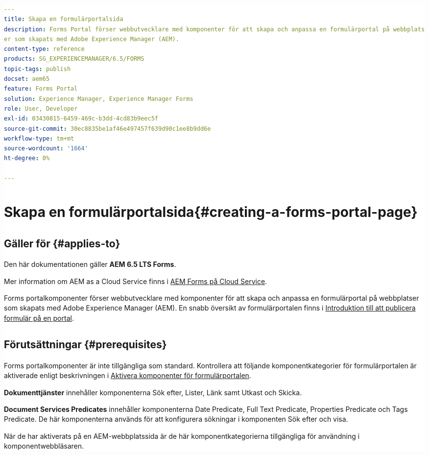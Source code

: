 ```yaml
---
title: Skapa en formulärportalsida
description: Forms Portal förser webbutvecklare med komponenter för att skapa och anpassa en formulärportal på webbplatser som skapats med Adobe Experience Manager (AEM).
content-type: reference
products: SG_EXPERIENCEMANAGER/6.5/FORMS
topic-tags: publish
docset: aem65
feature: Forms Portal
solution: Experience Manager, Experience Manager Forms
role: User, Developer
exl-id: 03430815-6459-469c-b3dd-4cd83b9eec5f
source-git-commit: 30ec8835be1af46e497457f639d90c1ee8b9dd6e
workflow-type: tm+mt
source-wordcount: '1664'
ht-degree: 0%

---
```


# Skapa en formulärportalsida{#creating-a-forms-portal-page}

## Gäller för {#applies-to}

Den här dokumentationen gäller **AEM 6.5 LTS Forms**.

Mer information om AEM as a Cloud Service finns i [AEM Forms på Cloud Service](https://experienceleague.adobe.com/docs/experience-manager-cloud-service/content/forms/adaptive-forms-authoring/authoring-adaptive-forms-foundation-components/configure-forms-portal.html).

Forms portalkomponenter förser webbutvecklare med komponenter för att skapa och anpassa en formulärportal på webbplatser som skapats med Adobe Experience Manager (AEM). En snabb översikt av formulärportalen finns i [Introduktion till att publicera formulär på en portal](../../forms/using/introduction-publishing-forms.md).

## Förutsättningar {#prerequisites}

Forms portalkomponenter är inte tillgängliga som standard. Kontrollera att följande komponentkategorier för formulärportalen är aktiverade enligt beskrivningen i [Aktivera komponenter för formulärportalen](/help/forms/using/enabling-forms-portal-components.md).

**Dokumenttjänster** innehåller komponenterna Sök efter, Lister, Länk samt Utkast och Skicka.

**Document Services Predicates** innehåller komponenterna Date Predicate, Full Text Predicate, Properties Predicate och Tags Predicate. De här komponenterna används för att konfigurera sökningar i komponenten Sök efter och visa.

När de har aktiverats på en AEM-webbplatssida är de här komponentkategorierna tillgängliga för användning i komponentwebbläsaren.
